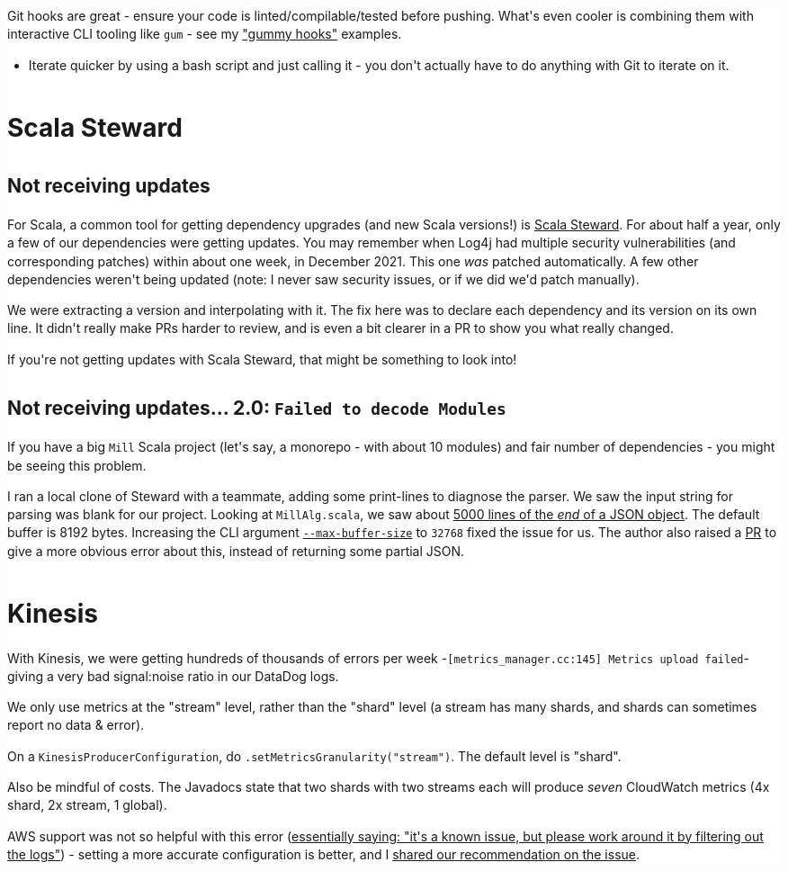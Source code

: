 Git hooks are great - ensure your code is linted/compilable/tested before pushing.
What's even cooler is combining them with interactive CLI tooling like `gum` - see my ["gummy hooks"](https://github.com/IdiosApps/gummy-hooks) examples.
- Iterate quicker by using a bash script and just calling it - you don't actually have to do anything with Git to iterate on it.

# Scala Steward

## Not receiving updates

For Scala, a common tool for getting dependency upgrades (and new Scala versions!) is [Scala Steward](https://github.com/scala-steward-org/scala-steward).
For about half a year, only a few of our dependencies were getting updates. You may remember when Log4j had multiple security vulnerabilities (and corresponding patches) within about one week, in December 2021. This one *was* patched automatically. A few other dependencies weren't being updated (note: I never saw security issues, or if we did we'd patch manually).

We were extracting a version and interpolating with it.
The fix here was to declare each dependency and its version on its own line. It didn't really make PRs harder to review, and is even a bit clearer in a PR to show you what really changed.

If you're not getting updates with Scala Steward, that might be something to look into!

## Not receiving updates... 2.0: `Failed to decode Modules`

If you have a big `Mill` Scala project (let's say, a monorepo - with about 10 modules) and fair number of dependencies - you might be seeing this problem.

I ran a local clone of Steward with a teammate, adding some print-lines to diagnose the parser. We saw the input string for parsing was blank for our project. Looking at `MillAlg.scala`, we saw about [5000 lines of the *end* of a JSON object](https://github.com/scala-steward-org/scala-steward/pull/2717). The default buffer is 8192 bytes. Increasing the CLI argument [`--max-buffer-size`](https://github.com/scala-steward-org/scala-steward/pull/1829) to `32768` fixed the issue for us. The author also raised a [PR](https://github.com/scala-steward-org/scala-steward/pull/2940) to give a more obvious error about this, instead of returning some partial JSON.

# Kinesis

With Kinesis, we were getting hundreds of thousands of errors per week -`[metrics_manager.cc:145] Metrics upload failed`- giving a very bad signal:noise ratio in our DataDog logs.

We only use metrics at the "stream" level, rather than the "shard" level (a stream has many shards, and shards can sometimes report no data & error). 

On a `KinesisProducerConfiguration`, do `.setMetricsGranularity("stream")`. The default level is "shard".

Also be mindful of costs. The Javadocs state that two shards with two streams each will produce *seven* CloudWatch metrics (4x shard, 2x stream, 1 global).

AWS support was not so helpful with this error ([essentially saying: "it's a known issue, but please work around it by filtering out the logs"](https://github.com/awslabs/amazon-kinesis-producer/issues/188#issuecomment-557198786)) - setting a more accurate configuration is better, and I [shared our recommendation on the issue](https://github.com/awslabs/amazon-kinesis-producer/issues/188#issuecomment-1189202115).


[//]: # (todo - from week 43 and earlier)